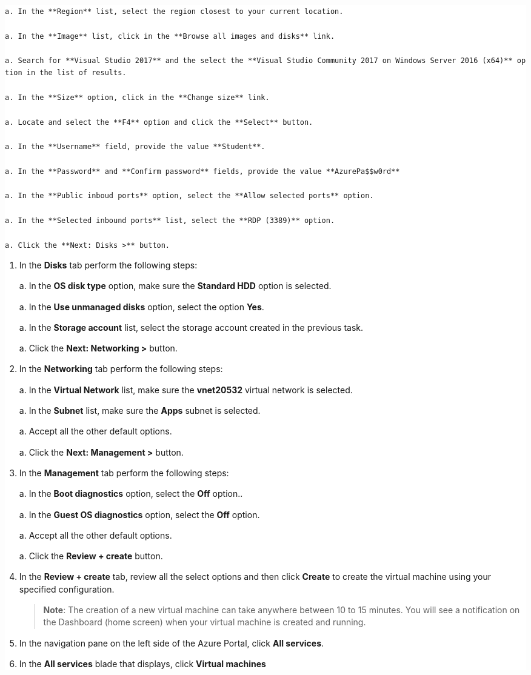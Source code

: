 	a. In the **Region** list, select the region closest to your current location.
	
	a. In the **Image** list, click in the **Browse all images and disks** link.
	
	a. Search for **Visual Studio 2017** and the select the **Visual Studio Community 2017 on Windows Server 2016 (x64)** option in the list of results. 

	a. In the **Size** option, click in the **Change size** link.
	
	a. Locate and select the **F4** option and click the **Select** button.
	
	a. In the **Username** field, provide the value **Student**.

	a. In the **Password** and **Confirm password** fields, provide the value **AzurePa$$w0rd**
	
	a. In the **Public inboud ports** option, select the **Allow selected ports** option.
	
	a. In the **Selected inbound ports** list, select the **RDP (3389)** option.
	
	a. Click the **Next: Disks >** button.


1. In the **Disks** tab perform the following steps:

	a. In the **OS disk type** option, make sure the **Standard HDD** option is selected.
	
	a. In the **Use unmanaged disks** option, select the option **Yes**.
	
	a. In the **Storage account** list, select the storage account created in the previous task.
	
	a. Click the **Next: Networking >** button.
	

1. In the **Networking** tab perform the following steps:

	a. In the **Virtual Network** list, make sure the **vnet20532** virtual network is selected.
	
	a. In the **Subnet** list, make sure the **Apps** subnet is selected.
	
	a. Accept all the other default options.
	
	a. Click the **Next: Management >** button.	
	
	
1. In the **Management** tab perform the following steps:

	a. In the **Boot diagnostics** option, select the **Off** option..
	
	a. In the **Guest OS diagnostics** option, select the **Off** option.
	
	a. Accept all the other default options.
	
	a. Click the **Review + create** button.
	

1. In the **Review + create** tab, review all the select options and then click **Create** to create the virtual machine using your specified configuration.

	> **Note**: The creation of a new virtual machine can take anywhere between 10 to 15 minutes. You will see a notification on the Dashboard (home screen) when your virtual machine is created and running.

1. In the navigation pane on the left side of the Azure Portal, click **All services**.

1. In the **All services** blade that displays, click **Virtual machines**
